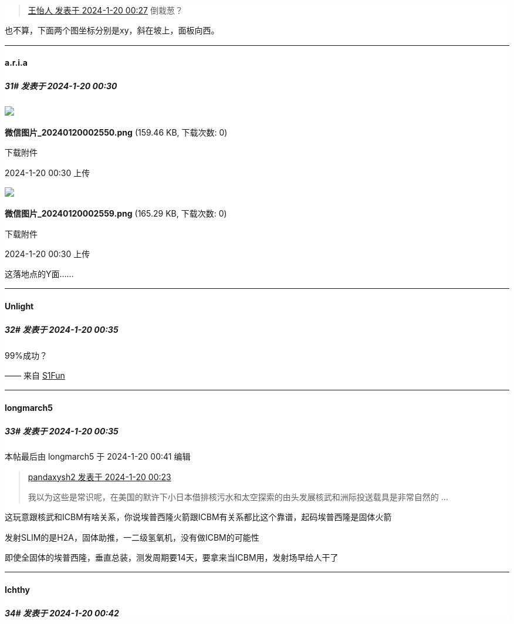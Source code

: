 <blockquote><a href="httphttps://bbs.saraba1st.com/2b/forum.php?mod=redirect&amp;goto=findpost&amp;pid=63707634&amp;ptid=2151754" target="_blank">王怡人 发表于 2024-1-20 00:27</a>
倒栽葱？</blockquote>
也不算，下面两个图坐标分别是xy，斜在坡上，面板向西。


*****

####  a.r.i.a  
##### 31#       发表于 2024-1-20 00:30

<img src="https://img.saraba1st.com/forum/202401/20/003039zdaoicz1dddv1aad.png" referrerpolicy="no-referrer">

<strong>微信图片_20240120002550.png</strong> (159.46 KB, 下载次数: 0)

下载附件

2024-1-20 00:30 上传

<img src="https://img.saraba1st.com/forum/202401/20/003039qrrufsruizrgxzsu.png" referrerpolicy="no-referrer">

<strong>微信图片_20240120002559.png</strong> (165.29 KB, 下载次数: 0)

下载附件

2024-1-20 00:30 上传

这落地点的Y面……

*****

####  Unlight  
##### 32#       发表于 2024-1-20 00:35

99%成功？

—— 来自 [S1Fun](https://s1fun.koalcat.com)

*****

####  longmarch5  
##### 33#       发表于 2024-1-20 00:35

 本帖最后由 longmarch5 于 2024-1-20 00:41 编辑 
<blockquote><a href="httphttps://bbs.saraba1st.com/2b/forum.php?mod=redirect&amp;goto=findpost&amp;pid=63707613&amp;ptid=2151754" target="_blank">pandaxysh2 发表于 2024-1-20 00:23</a>

我以为这些是常识呢，在美国的默许下小日本借排核污水和太空探索的由头发展核武和洲际投送载具是非常自然的 ...</blockquote>
这玩意跟核武和ICBM有啥关系，你说埃普西隆火箭跟ICBM有关系都比这个靠谱，起码埃普西隆是固体火箭

发射SLIM的是H2A，固体助推，一二级氢氧机，没有做ICBM的可能性

即使全固体的埃普西隆，垂直总装，测发周期要14天，要拿来当ICBM用，发射场早给人干了

*****

####  Ichthy  
##### 34#       发表于 2024-1-20 00:42
